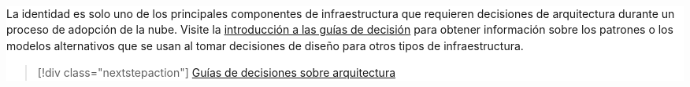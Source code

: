 La identidad es solo uno de los principales componentes de infraestructura que requieren decisiones de arquitectura durante un proceso de adopción de la nube. Visite la [introducción a las guías de decisión](../index.md) para obtener información sobre los patrones o los modelos alternativos que se usan al tomar decisiones de diseño para otros tipos de infraestructura.

> [!div class="nextstepaction"]
> [Guías de decisiones sobre arquitectura](../index.md)
